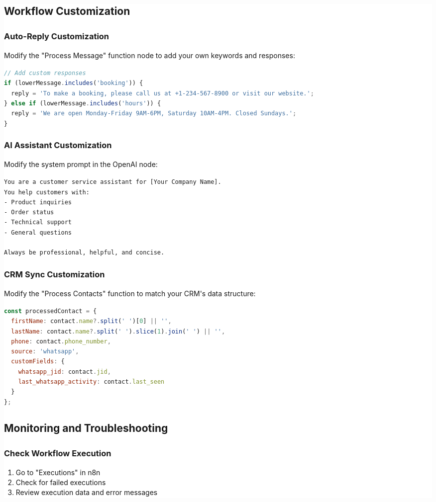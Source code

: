 ## Workflow Customization

### Auto-Reply Customization

Modify the "Process Message" function node to add your own keywords and responses:

```javascript
// Add custom responses
if (lowerMessage.includes('booking')) {
  reply = 'To make a booking, please call us at +1-234-567-8900 or visit our website.';
} else if (lowerMessage.includes('hours')) {
  reply = 'We are open Monday-Friday 9AM-6PM, Saturday 10AM-4PM. Closed Sundays.';
}
```

### AI Assistant Customization

Modify the system prompt in the OpenAI node:

```
You are a customer service assistant for [Your Company Name]. 
You help customers with:
- Product inquiries
- Order status
- Technical support
- General questions

Always be professional, helpful, and concise.
```

### CRM Sync Customization

Modify the "Process Contacts" function to match your CRM's data structure:

```javascript
const processedContact = {
  firstName: contact.name?.split(' ')[0] || '',
  lastName: contact.name?.split(' ').slice(1).join(' ') || '',
  phone: contact.phone_number,
  source: 'whatsapp',
  customFields: {
    whatsapp_jid: contact.jid,
    last_whatsapp_activity: contact.last_seen
  }
};
```

## Monitoring and Troubleshooting

### Check Workflow Execution

1. Go to "Executions" in n8n
2. Check for failed executions
3. Review execution data and error messages
